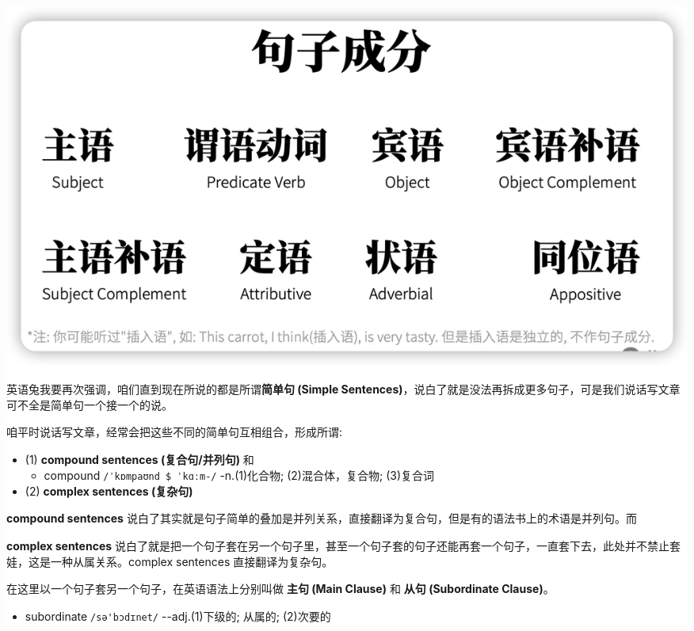 ![image-20220522213642677](./readme.assets/image-20220522213642677.png)

英语兔我要再次强调，咱们直到现在所说的都是所谓**简单句 (Simple Sentences)**，说白了就是没法再拆成更多句子，可是我们说话写文章可不全是简单句一个接一个的说。

咱平时说话写文章，经常会把这些不同的简单句互相组合，形成所谓:
- (1) **compound sentences (复合句/并列句)** 和 
    + compound `/ˈkɒmpaʊnd $ ˈkɑːm-/` -n.(1)化合物; (2)混合体，复合物; (3)复合词
- (2) **complex sentences (复杂句)**

**compound sentences** 说白了其实就是句子简单的叠加是并列关系，直接翻译为复合句，但是有的语法书上的术语是并列句。而

**complex sentences** 说白了就是把一个句子套在另一个句子里，甚至一个句子套的句子还能再套一个句子，一直套下去，此处并不禁止套娃，这是一种从属关系。complex sentences 直接翻译为复杂句。

在这里以一个句子套另一个句子，在英语语法上分别叫做 **主句 (Main Clause)** 和 **从句 (Subordinate Clause)**。
- subordinate `/sə'bɔdɪnet/` --adj.(1)下级的; 从属的; (2)次要的
